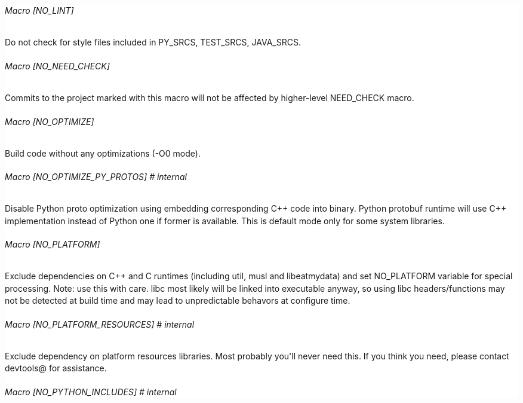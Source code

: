 ###### Macro [NO\_LINT][]() <a name="macro_NO_LINT"></a>
Do not check for style files included in PY\_SRCS, TEST\_SRCS, JAVA\_SRCS.

###### Macro [NO\_NEED\_CHECK][]() <a name="macro_NO_NEED_CHECK"></a>
Commits to the project marked with this macro will not be affected by higher-level NEED\_CHECK macro.

###### Macro [NO\_OPTIMIZE][]() <a name="macro_NO_OPTIMIZE"></a>
Build code without any optimizations (-O0 mode).

###### Macro [NO\_OPTIMIZE\_PY\_PROTOS][]() _# internal_ <a name="macro_NO_OPTIMIZE_PY_PROTOS"></a>
Disable Python proto optimization using embedding corresponding C++ code into binary.
Python protobuf runtime will use C++ implementation instead of Python one if former is available.
This is default mode only for some system libraries.

###### Macro [NO\_PLATFORM][]() <a name="macro_NO_PLATFORM"></a>
Exclude dependencies on C++ and C runtimes (including util, musl and libeatmydata) and set NO\_PLATFORM variable for special processing.
Note: use this with care. libc most likely will be linked into executable anyway,
so using libc headers/functions may not be detected at build time and may lead to unpredictable behavors at configure time.

###### Macro [NO\_PLATFORM\_RESOURCES][]() _# internal_ <a name="macro_NO_PLATFORM_RESOURCES"></a>
Exclude dependency on platform resources libraries.
Most probably you'll never need this. If you think you need, please contact devtools@ for assistance.

###### Macro [NO\_PYTHON\_INCLUDES][]() _# internal_ <a name="macro_NO_PYTHON_INCLUDES"></a>
